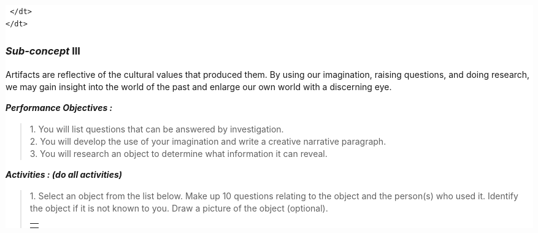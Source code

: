      </dt>
    </dt>
   </dt>
  </dl>
 </blockquote>
 <h3>
  <i>
   Sub-concept
  </i>
  III
 </h3>
 Artifacts are reflective of the cultural values that produced them. By using our imagination, raising questions, and doing research, we may gain insight into the world of the past and enlarge our own world with a discerning eye.
<p>
  <b>
   <i>
    <i>
     <b>
      Performance
     </b>
    </i>
    <i>
     Objectives
    </i>
    :
   </i>
  </b>
  <br/>
 </p>
 <blockquote>
  <dl>
   <dt>
    1. You will list questions that can be answered by investigation.
    <dt>
     2. You will develop the use of your imagination and write a creative narrative paragraph.
     <dt>
      3. You will research an object to determine what information it can reveal.
     </dt>
    </dt>
   </dt>
  </dl>
 </blockquote>
 <p>
  <b>
   <i>
    <i>
     Activities
    </i>
    : (do all activities)
   </i>
  </b>
  <br/>
 </p>
 <blockquote>
  <dl>
   <dt>
    1. Select an object from the list below. Make up 10 questions relating to the object and the person(s) who used it. Identify the object if it is not known to you. Draw a picture of the object (optional).
    <dt>
     <table border="0">
      <tr>
       <td>